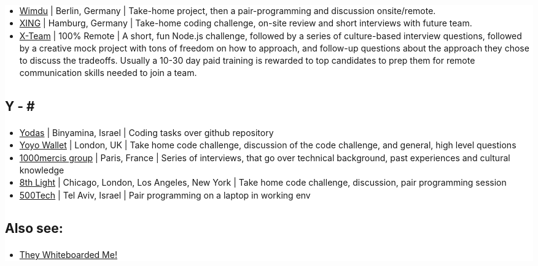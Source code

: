 - [Wimdu](http://wimdujobs.com/) | Berlin, Germany | Take-home project, then a pair-programming and discussion onsite/remote.
- [XING](https://www.xing.com) | Hamburg, Germany | Take-home coding challenge, on-site review and short interviews with future team.
- [X-Team](http://x-team.com) | 100% Remote | A short, fun Node.js challenge, followed by a series of culture-based interview questions, followed by a creative mock project with tons of freedom on how to approach, and follow-up questions about the approach they chose to discuss the tradeoffs. Usually a 10-30 day paid training is rewarded to top candidates to prep them for remote communication skills needed to join a team.

## Y - \#
- [Yodas](https://yodas.com) | Binyamina, Israel | Coding tasks over github repository
- [Yoyo Wallet](http://yoyowallet.com/) | London, UK | Take home code challenge, discussion of the code challenge, and general, high level questions
- [1000mercis group](http://www.1000mercis.com/#!/careers/?lang=en) | Paris, France | Series of interviews, that go over technical background, past experiences and cultural knowledge
- [8th Light](https://8thlight.com/) | Chicago, London, Los Angeles, New York | Take home code challenge, discussion, pair programming session
- [500Tech](https://500Tech.com) | Tel Aviv, Israel | Pair programming on a laptop in working env

## Also see:
- [They Whiteboarded Me!](http://they.whiteboarded.me/)
